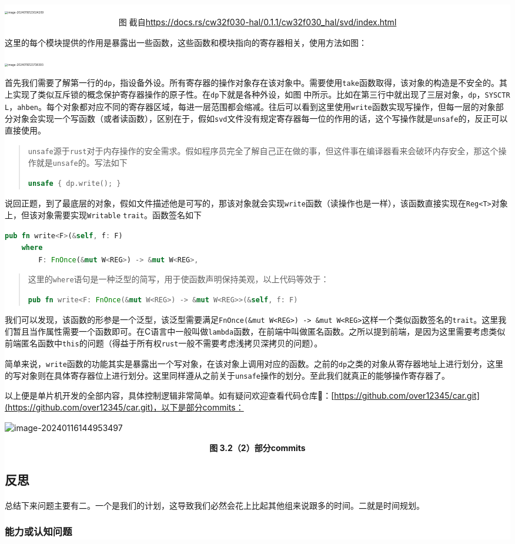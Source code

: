 <img src="C:\Users\nan\Documents\note\智能小车初版报告.assets\image-20240116123024209.png" alt="image-20240116123024209" style="zoom:33%;" />

<center>图 截自<a href="https://docs.rs/cw32f030-hal/0.1.1/cw32f030_hal/svd/index.html">https://docs.rs/cw32f030-hal/0.1.1/cw32f030_hal/svd/index.html</a></center>

这里的每个模块提供的作用是暴露出一些函数，这些函数和模块指向的寄存器相关，使用方法如图：

<img src="C:\Users\nan\Documents\note\智能小车初版报告.assets\image-20240116123738393.png" alt="image-20240116123738393" style="zoom:33%;" />

首先我们需要了解第一行的`dp`，指设备外设。所有寄存器的操作对象存在该对象中。需要使用`take`函数取得，该对象的构造是不安全的。其上实现了类似互斥锁的概念保护寄存器操作的原子性。在`dp`下就是各种外设，如图 中所示。比如在第三行中就出现了三层对象，`dp`，`SYSCTRL`，`ahben`。每个对象都对应不同的寄存器区域，每进一层范围都会缩减。往后可以看到这里使用`write`函数实现写操作，但每一层的对象部分对象会实现一个写函数（或者读函数），区别在于，假如`svd`文件没有规定寄存器每一位的作用的话，这个写操作就是`unsafe`的，反正可以直接使用。

> `unsafe`源于`rust`对于内存操作的安全需求。假如程序员完全了解自己正在做的事，但这件事在编译器看来会破环内存安全，那这个操作就是`unsafe`的。写法如下
>
> ```rust
> unsafe { dp.write(); }
> ```

<div style="page-break-after: always; break-after: page;"></div>

说回正题，到了最底层的对象，假如文件描述他是可写的，那该对象就会实现`write`函数（读操作也是一样），该函数直接实现在`Reg<T>`对象上，但该对象需要实现`Writable` `trait`。函数签名如下

```rust
pub fn write<F>(&self, f: F)
    where
        F: FnOnce(&mut W<REG>) -> &mut W<REG>,
```

> 这里的`where`语句是一种泛型的简写，用于使函数声明保持美观，以上代码等效于：
>
> ```rust
> pub fn write<F: FnOnce(&mut W<REG>) -> &mut W<REG>>(&self, f: F)
> ```

我们可以发现，该函数的形参是一个泛型，该泛型需要满足`FnOnce(&mut W<REG>) -> &mut W<REG>`这样一个类似函数签名的`trait`。这里我们暂且当作属性需要一个函数即可。在C语言中一般叫做`lambda`函数，在前端中叫做匿名函数。之所以提到前端，是因为这里需要考虑类似前端匿名函数中`this`的问题（得益于所有权`rust`一般不需要考虑浅拷贝深拷贝的问题）。

简单来说，`write`函数的功能其实是暴露出一个写对象，在该对象上调用对应的函数。之前的`dp`之类的对象从寄存器地址上进行划分，这里的写对象则在具体寄存器位上进行划分。这里同样遵从之前关于`unsafe`操作的划分。至此我们就真正的能够操作寄存器了。

以上便是单片机开发的全部内容，具体控制逻辑非常简单。如有疑问欢迎查看代码仓库🔗：[https://github.com/over12345/car.git](https://github.com/over12345/car.git)，以下是部分commits：

![image-20240116144953497](C:\Users\nan\Documents\note\智能小车初版报告.assets\image-20240116144953497.png)

<center><b>图 3.2（2）部分commits</b></center>

<div style="page-break-after: always; break-after: page;"></div>

## 反思

总结下来问题主要有二。一个是我们的计划，这导致我们必然会花上比起其他组来说跟多的时间。二就是时间规划。

### 能力或认知问题
